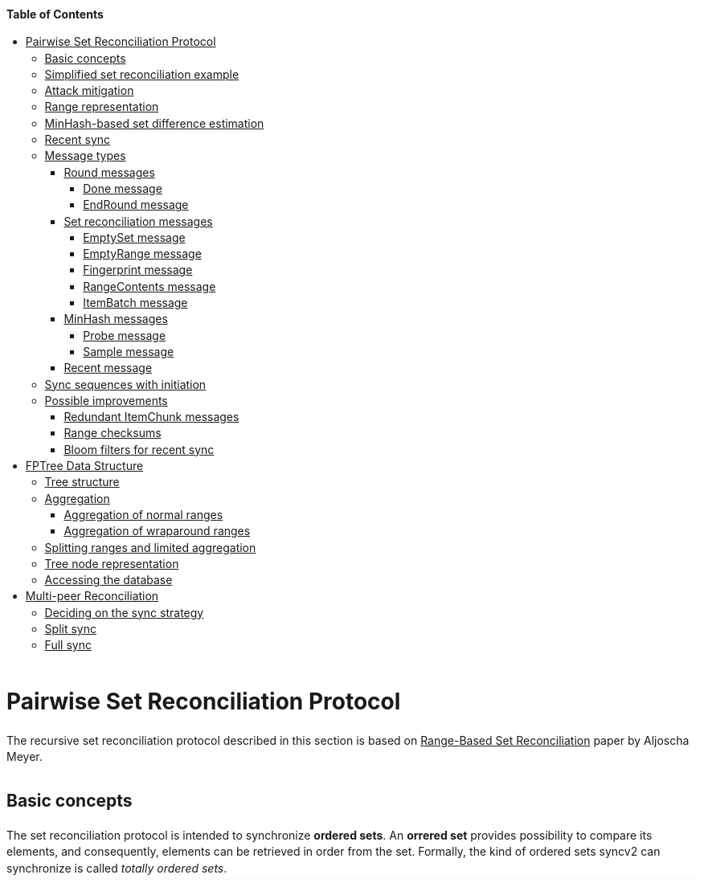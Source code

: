 
**Table of Contents**

- [Pairwise Set Reconciliation Protocol](#pairwise-set-reconciliation-protocol)
    - [Basic concepts](#basic-concepts)
    - [Simplified set reconciliation example](#simplified-set-reconciliation-example)
    - [Attack mitigation](#attack-mitigation)
    - [Range representation](#range-representation)
    - [MinHash-based set difference estimation](#minhash-based-set-difference-estimation)
    - [Recent sync](#recent-sync)
    - [Message types](#message-types)
        - [Round messages](#round-messages)
            - [Done message](#done-message)
            - [EndRound message](#endround-message)
        - [Set reconciliation messages](#set-reconciliation-messages)
            - [EmptySet message](#emptyset-message)
            - [EmptyRange message](#emptyrange-message)
            - [Fingerprint message](#fingerprint-message)
            - [RangeContents message](#rangecontents-message)
            - [ItemBatch message](#itembatch-message)
        - [MinHash messages](#minhash-messages)
            - [Probe message](#probe-message)
            - [Sample message](#sample-message)
        - [Recent message](#recent-message)
    - [Sync sequences with initiation](#sync-sequences-with-initiation)
    - [Possible improvements](#possible-improvements)
        - [Redundant ItemChunk messages](#redundant-itemchunk-messages)
        - [Range checksums](#range-checksums)
        - [Bloom filters for recent sync](#bloom-filters-for-recent-sync)
- [FPTree Data Structure](#fptree-data-structure)
    - [Tree structure](#tree-structure)
    - [Aggregation](#aggregation)
        - [Aggregation of normal ranges](#aggregation-of-normal-ranges)
        - [Aggregation of wraparound ranges](#aggregation-of-wraparound-ranges)
    - [Splitting ranges and limited aggregation](#splitting-ranges-and-limited-aggregation)
    - [Tree node representation](#tree-node-representation)
    - [Accessing the database](#accessing-the-database)
- [Multi-peer Reconciliation](#multi-peer-reconciliation)
    - [Deciding on the sync strategy](#deciding-on-the-sync-strategy)
    - [Split sync](#split-sync)
    - [Full sync](#full-sync)



# Pairwise Set Reconciliation Protocol

The recursive set reconciliation protocol described in this section is based on
[Range-Based Set Reconciliation](https://arxiv.org/pdf/2212.13567.pdf) paper by Aljoscha Meyer.

## Basic concepts

The set reconciliation protocol is intended to synchronize **ordered sets**.
An **orrered set** provides possibility to compare its
elements, and consequently, elements can be retrieved in order from the set.
Formally, the kind of ordered sets syncv2 can synchronize is called
_totally ordered sets_.
